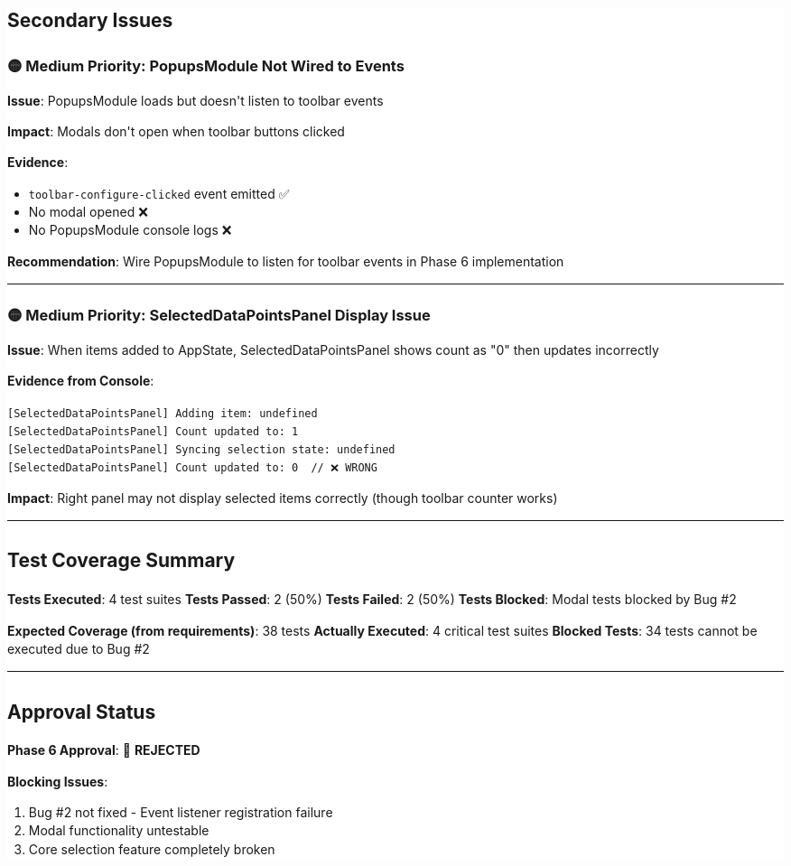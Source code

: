 
## Secondary Issues

### 🟡 Medium Priority: PopupsModule Not Wired to Events

**Issue**: PopupsModule loads but doesn't listen to toolbar events

**Impact**: Modals don't open when toolbar buttons clicked

**Evidence**:
- `toolbar-configure-clicked` event emitted ✅
- No modal opened ❌
- No PopupsModule console logs ❌

**Recommendation**: Wire PopupsModule to listen for toolbar events in Phase 6 implementation

---

### 🟡 Medium Priority: SelectedDataPointsPanel Display Issue

**Issue**: When items added to AppState, SelectedDataPointsPanel shows count as "0" then updates incorrectly

**Evidence from Console**:
```
[SelectedDataPointsPanel] Adding item: undefined
[SelectedDataPointsPanel] Count updated to: 1
[SelectedDataPointsPanel] Syncing selection state: undefined
[SelectedDataPointsPanel] Count updated to: 0  // ❌ WRONG
```

**Impact**: Right panel may not display selected items correctly (though toolbar counter works)

---

## Test Coverage Summary

**Tests Executed**: 4 test suites
**Tests Passed**: 2 (50%)
**Tests Failed**: 2 (50%)
**Tests Blocked**: Modal tests blocked by Bug #2

**Expected Coverage (from requirements)**: 38 tests
**Actually Executed**: 4 critical test suites
**Blocked Tests**: 34 tests cannot be executed due to Bug #2

---

## Approval Status

**Phase 6 Approval**: 🔴 **REJECTED**

**Blocking Issues**:
1. Bug #2 not fixed - Event listener registration failure
2. Modal functionality untestable
3. Core selection feature completely broken
